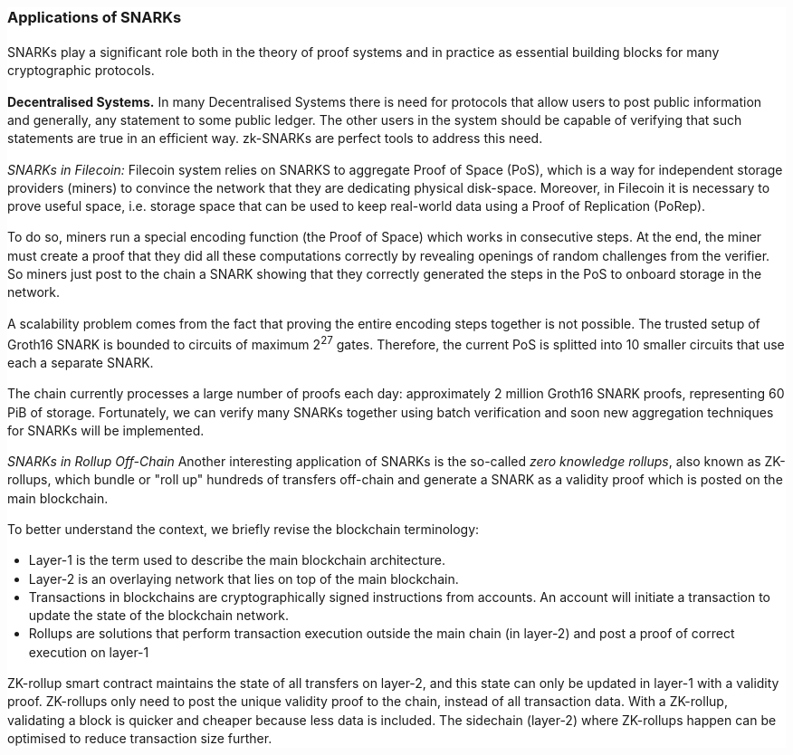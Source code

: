 ### Applications of SNARKs
SNARKs play a significant role both in the theory of proof systems and in
practice as essential building blocks for many cryptographic protocols.

**Decentralised Systems.**  In many Decentralised Systems there is need for
 protocols that allow users to post public information and generally, any statement to some public ledger. 
 The other users in the system should be capable of verifying that such statements are true in an efficient way. 
 zk-SNARKs are perfect tools to address this need. 

*SNARKs in Filecoin:* 
 Filecoin system relies on SNARKS to aggregate Proof of Space (PoS), which is a way for independent storage providers (miners)
 to convince the network that they are dedicating physical disk-space. 
Moreover, in Filecoin it is necessary to prove useful space, i.e. storage space that can be used to keep real-world data using a 
Proof of Replication (PoRep).    

To do so, miners run a special encoding function (the Proof of Space) which works in consecutive steps.
At the end, the miner must create a proof that they did all these computations correctly by revealing openings 
of random challenges from the verifier.
So miners just post to the chain a SNARK showing that they correctly generated the steps in the PoS to onboard storage in the network.

A scalability problem comes from the fact that proving the entire encoding steps together is not possible. 
The trusted setup of Groth16 SNARK is bounded to circuits of maximum $2^{27}$ gates. Therefore, the current PoS
is splitted into $10$ smaller circuits that use each a separate SNARK. 

The chain currently processes a large number of proofs each day: approximately 2 million Groth16 SNARK proofs, representing 60 PiB of storage. 
Fortunately, we can verify many SNARKs together using batch verification and soon new aggregation techniques for SNARKs will be implemented.  

*SNARKs in Rollup Off-Chain*
Another interesting application of SNARKs is the so-called *zero knowledge rollups*, also known as ZK-rollups, 
which bundle or "roll up" hundreds of transfers off-chain and generate a SNARK as a validity proof which is posted on the main blockchain.

To better understand the context, we briefly revise the blockchain terminology:
- Layer-1 is the term used to describe the main blockchain architecture. 
- Layer-2 is an overlaying network that lies on top of the main blockchain.
- Transactions in blockchains are cryptographically signed instructions from accounts. An account will initiate a transaction to update the state of the blockchain network.  
- Rollups are solutions that perform transaction execution outside the main chain (in layer-2) and post a proof of correct execution on layer-1
 
 ZK-rollup smart contract maintains the state of all transfers on layer-2, and this state can only be updated in layer-1 with a validity proof.
  ZK-rollups only need to post the unique validity proof to the chain, instead of all transaction data. With a ZK-rollup, 
  validating a block is quicker and cheaper because less data is included.
The sidechain (layer-2) where ZK-rollups happen can be optimised to reduce transaction size further. 
